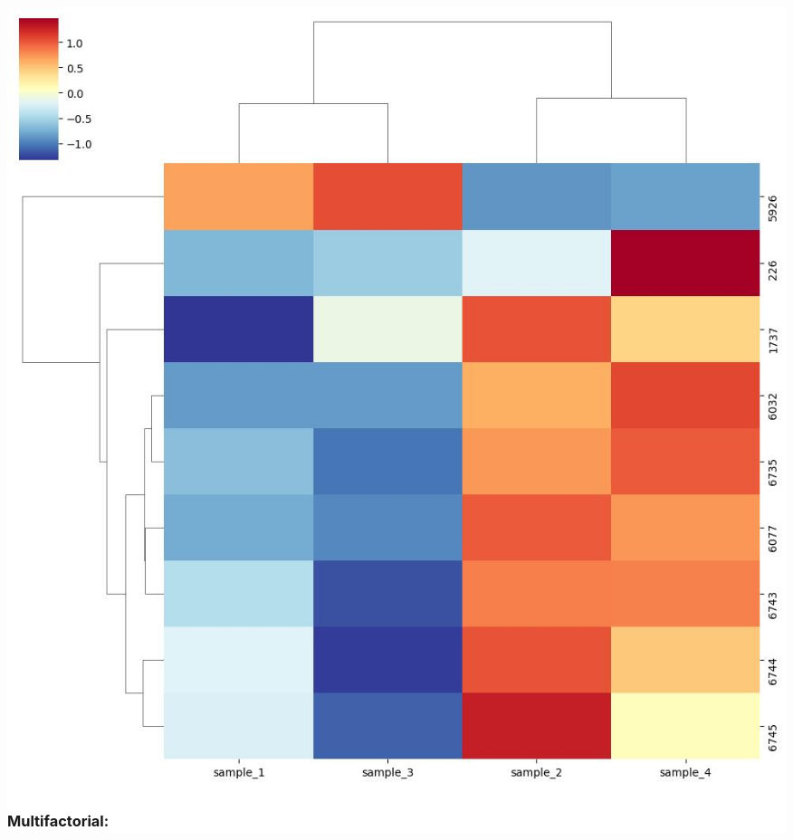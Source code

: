 !["Fig 2. Heatmap del análisis unifactorial"](../scripts/output/HEATMAP_CONDICIONES.jpg)

### Multifactorial: